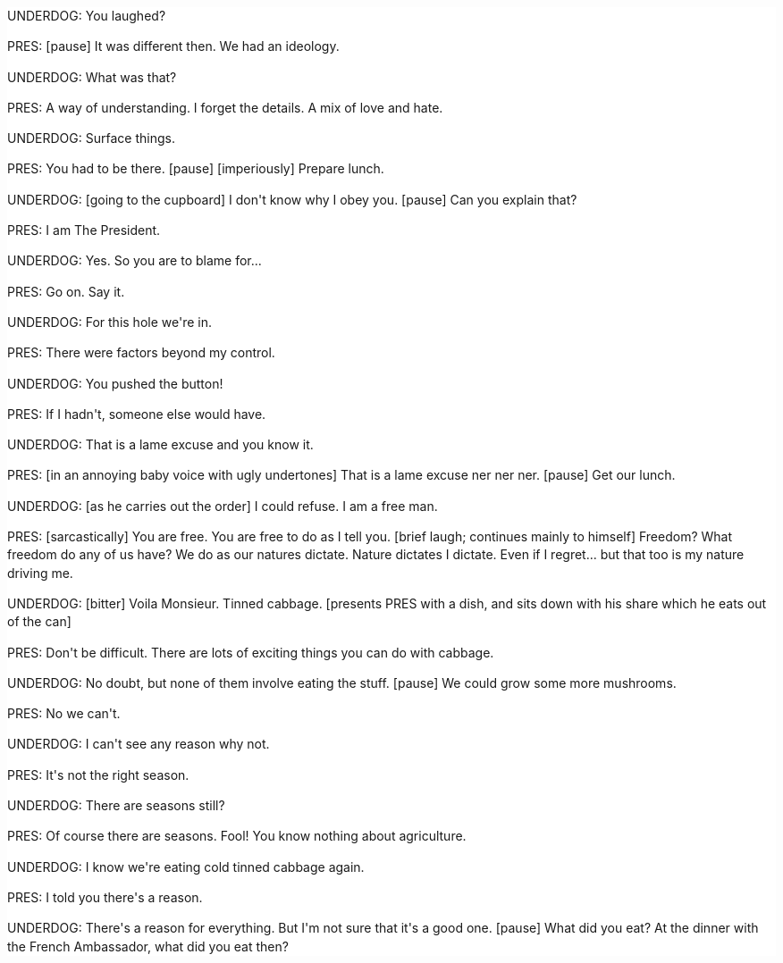 UNDERDOG: You laughed?

PRES: [pause] It was different then. We had an ideology.

UNDERDOG: What was that?

PRES: A way of understanding. I forget the details. A mix of love and hate.

UNDERDOG: Surface things.

PRES: You had to be there. [pause] [imperiously] Prepare lunch.

UNDERDOG: [going to the cupboard] I don't know why I obey you. [pause] Can you explain that?

PRES: I am The President.

UNDERDOG: Yes. So you are to blame for...

PRES: Go on. Say it.

UNDERDOG: For this hole we're in.

PRES: There were factors beyond my control.

UNDERDOG: You pushed the button!

PRES: If I hadn't, someone else would have.

UNDERDOG: That is a lame excuse and you know it.

PRES: [in an annoying baby voice with ugly undertones] That is a lame excuse ner ner ner. [pause] Get our lunch.

UNDERDOG: [as he carries out the order] I could refuse. I am a free man.

PRES: [sarcastically] You are free. You are free to do as I tell you. [brief laugh; continues mainly to himself] Freedom? What freedom do any of us have? We do as our natures dictate. Nature dictates I dictate. Even if I regret... but that too is my nature driving me.

UNDERDOG: [bitter] Voila Monsieur. Tinned cabbage. [presents PRES with a dish, and sits down with his share which he eats out of the can]

PRES: Don't be difficult. There are lots of exciting things you can do with cabbage.

UNDERDOG: No doubt, but none of them involve eating the stuff. [pause] We could grow some more mushrooms.

PRES: No we can't. 

UNDERDOG: I can't see any reason why not.

PRES: It's not the right season.

UNDERDOG: There are seasons still?

PRES: Of course there are seasons. Fool! You know nothing about agriculture.

UNDERDOG: I know we're eating cold tinned cabbage again.

PRES: I told you there's a reason.

UNDERDOG: There's a reason for everything. But I'm not sure that it's a good one. [pause] What did you eat? At the dinner with the French Ambassador, what did you eat then?
